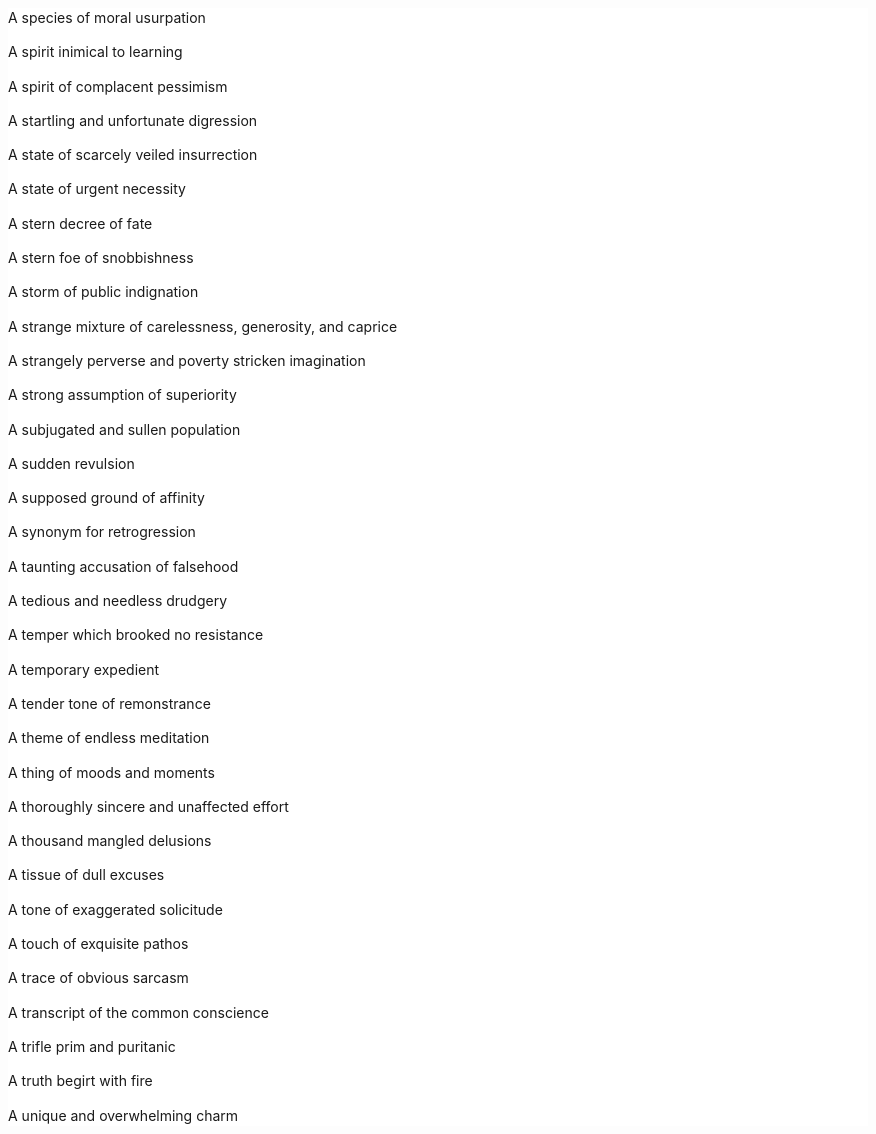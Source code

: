A species of moral usurpation

A spirit inimical to learning

A spirit of complacent pessimism

A startling and unfortunate digression

A state of scarcely veiled insurrection

A state of urgent necessity

A stern decree of fate

A stern foe of snobbishness

A storm of public indignation

A strange mixture of carelessness, generosity, and caprice

A strangely perverse and poverty stricken imagination

A strong assumption of superiority

A subjugated and sullen population

A sudden revulsion

A supposed ground of affinity

A synonym for retrogression

A taunting accusation of falsehood

A tedious and needless drudgery

A temper which brooked no resistance

A temporary expedient

A tender tone of remonstrance

A theme of endless meditation

A thing of moods and moments

A thoroughly sincere and unaffected effort

A thousand mangled delusions

A tissue of dull excuses

A tone of exaggerated solicitude

A touch of exquisite pathos

A trace of obvious sarcasm

A transcript of the common conscience

A trifle prim and puritanic

A truth begirt with fire

A unique and overwhelming charm
